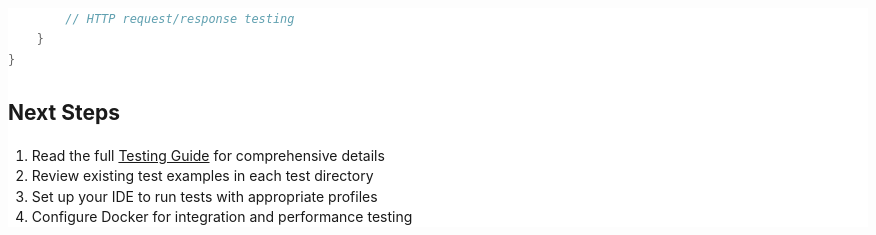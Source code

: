 ```java
        // HTTP request/response testing
    }
}
```

## Next Steps

1. Read the full [Testing Guide](README.md) for comprehensive details
2. Review existing test examples in each test directory
3. Set up your IDE to run tests with appropriate profiles
4. Configure Docker for integration and performance testing
